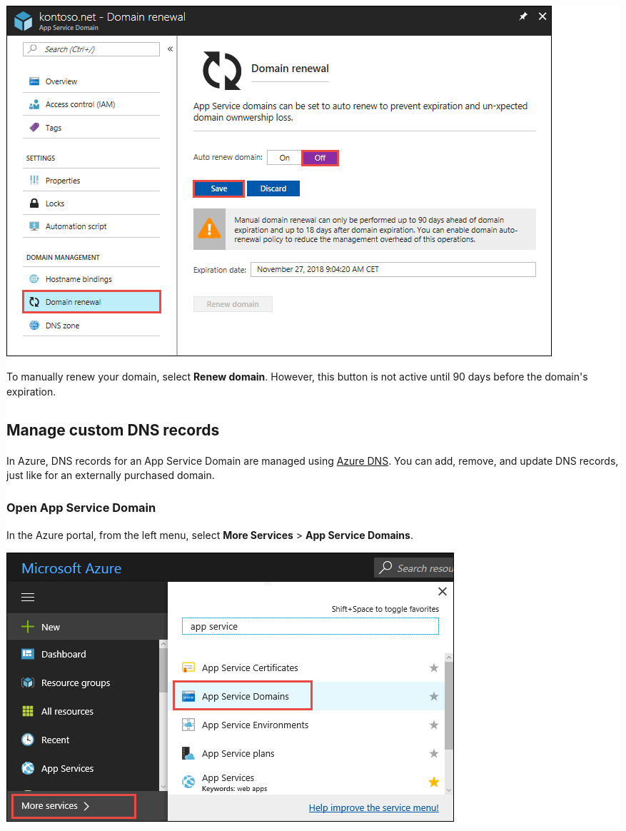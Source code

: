 ![](./media/custom-dns-web-site-buydomains-web-app/dncmntask-cname-buydomains-autorenew.png)

To manually renew your domain, select **Renew domain**. However, this button is not active until 90 days before the domain's expiration.

<a name="custom"></a>

## Manage custom DNS records

In Azure, DNS records for an App Service Domain are managed using [Azure DNS](https://azure.microsoft.com/services/dns/). You can add, remove, and update DNS records, just like for an externally purchased domain.

### Open App Service Domain

In the Azure portal, from the left menu, select **More Services** > **App Service Domains**.

![](./media/custom-dns-web-site-buydomains-web-app/dncmntask-cname-buydomains-access.png)
